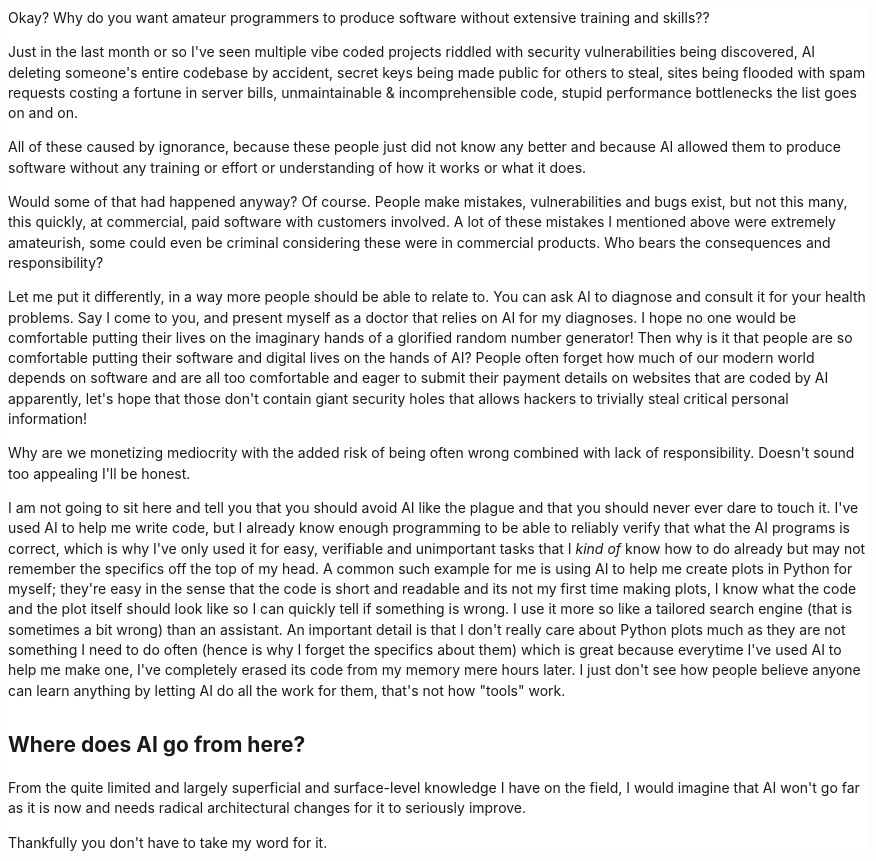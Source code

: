 Okay? Why do you want amateur programmers to produce software without extensive training and skills??

Just in the last month or so I've seen multiple vibe coded projects riddled with security
vulnerabilities being discovered, AI deleting someone's entire codebase by accident,
secret keys being made public for others to steal, sites being flooded with spam requests costing
a fortune in server bills, unmaintainable & incomprehensible code, stupid performance bottlenecks
the list goes on and on.

All of these caused by ignorance, because these people just did not know any better and because AI
allowed them to produce software without any training or effort or understanding of how it works or
what it does.

Would some of that had happened anyway? Of course. People make mistakes, vulnerabilities and bugs
exist, but not this many, this quickly, at commercial, paid software with customers involved. A lot
of these mistakes I mentioned above were extremely amateurish, some could even be criminal considering
these were in commercial products. Who bears the consequences and responsibility?

Let me put it differently, in a way more people should be able to relate to. You can ask AI to
diagnose and consult it for your health problems. Say I come to you, and present myself as a doctor
that relies on AI for my diagnoses. I hope no one would be comfortable putting their lives on the
imaginary hands of a glorified random number generator! Then why is it that people are so
comfortable putting their software and digital lives on the hands of AI? People often forget how
much of our modern world depends on software and are all too comfortable and eager to submit
their payment details on websites that are coded by AI apparently, let's hope that those don't
contain giant security holes that allows hackers to trivially steal critical personal information!

Why are we monetizing mediocrity with the added risk of being often wrong combined with
lack of responsibility. Doesn't sound too appealing I'll be honest.

I am not going to sit here and tell you that you should avoid AI like the plague and that you should
never ever dare to touch it. I've used AI to help me write code, but I already know enough programming
to be able to reliably verify that what the AI programs is correct, which is why I've only used it
for easy, verifiable and unimportant tasks that I _kind of_ know how to do already but may not
remember the specifics off the top of my head. A common such example for me is using AI to help me
create plots in Python for myself; they're easy in the sense that the code is short and readable
and its not my first time making plots, I know what the code and the plot itself should look like
so I can quickly tell if something is wrong. I use it more so like a tailored search engine
(that is sometimes a bit wrong) than an assistant. An important detail is that I don't really care
about Python plots much as they are not something I need to do often (hence is why I forget the
specifics about them) which is great because everytime I've used AI to help me make one, I've
completely erased its code from my memory mere hours later. I just don't see how people believe
anyone can learn anything by letting AI do all the work for them, that's not how "tools" work.

## Where does AI go from here?

From the quite limited and largely superficial and surface-level knowledge I have on the field,
I would imagine that AI won't go far as it is now and needs radical architectural changes for it to
seriously improve.

Thankfully you don't have to take my word for it.
